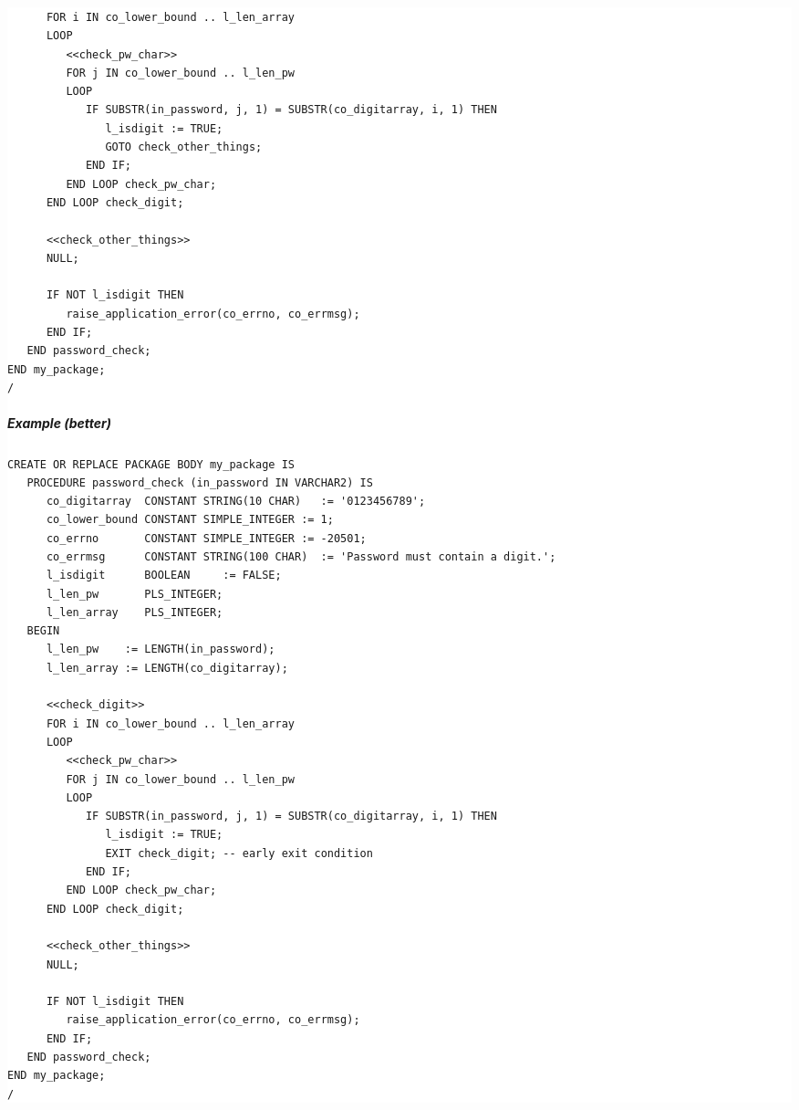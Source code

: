 ```
      FOR i IN co_lower_bound .. l_len_array
      LOOP
         <<check_pw_char>>
         FOR j IN co_lower_bound .. l_len_pw
         LOOP
            IF SUBSTR(in_password, j, 1) = SUBSTR(co_digitarray, i, 1) THEN
               l_isdigit := TRUE;
               GOTO check_other_things;
            END IF;
         END LOOP check_pw_char;
      END LOOP check_digit;

      <<check_other_things>>
      NULL;
   
      IF NOT l_isdigit THEN
         raise_application_error(co_errno, co_errmsg);
      END IF;
   END password_check;
END my_package;
/
```

##### Example (better)

```
CREATE OR REPLACE PACKAGE BODY my_package IS
   PROCEDURE password_check (in_password IN VARCHAR2) IS 
      co_digitarray  CONSTANT STRING(10 CHAR)   := '0123456789';
      co_lower_bound CONSTANT SIMPLE_INTEGER := 1;
      co_errno       CONSTANT SIMPLE_INTEGER := -20501;
      co_errmsg      CONSTANT STRING(100 CHAR)  := 'Password must contain a digit.';
      l_isdigit      BOOLEAN     := FALSE;
      l_len_pw       PLS_INTEGER;
      l_len_array    PLS_INTEGER;
   BEGIN
      l_len_pw    := LENGTH(in_password);
      l_len_array := LENGTH(co_digitarray);
      
      <<check_digit>>
      FOR i IN co_lower_bound .. l_len_array
      LOOP
         <<check_pw_char>>
         FOR j IN co_lower_bound .. l_len_pw
         LOOP
            IF SUBSTR(in_password, j, 1) = SUBSTR(co_digitarray, i, 1) THEN
               l_isdigit := TRUE;
               EXIT check_digit; -- early exit condition
            END IF;
         END LOOP check_pw_char;
      END LOOP check_digit;
   
      <<check_other_things>>
      NULL;
      
      IF NOT l_isdigit THEN
         raise_application_error(co_errno, co_errmsg);
      END IF;
   END password_check;
END my_package;
/
```
